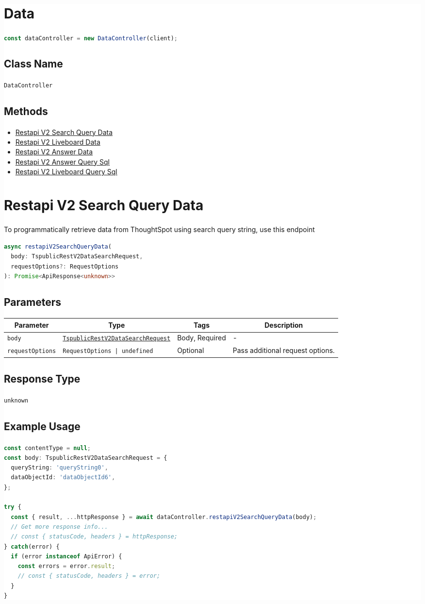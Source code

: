 # Data

```ts
const dataController = new DataController(client);
```

## Class Name

`DataController`

## Methods

* [Restapi V2 Search Query Data](../../doc/controllers/data.md#restapi-v2-search-query-data)
* [Restapi V2 Liveboard Data](../../doc/controllers/data.md#restapi-v2-liveboard-data)
* [Restapi V2 Answer Data](../../doc/controllers/data.md#restapi-v2-answer-data)
* [Restapi V2 Answer Query Sql](../../doc/controllers/data.md#restapi-v2-answer-query-sql)
* [Restapi V2 Liveboard Query Sql](../../doc/controllers/data.md#restapi-v2-liveboard-query-sql)


# Restapi V2 Search Query Data

To programmatically retrieve data from ThoughtSpot using search query string, use this endpoint

```ts
async restapiV2SearchQueryData(
  body: TspublicRestV2DataSearchRequest,
  requestOptions?: RequestOptions
): Promise<ApiResponse<unknown>>
```

## Parameters

| Parameter | Type | Tags | Description |
|  --- | --- | --- | --- |
| `body` | [`TspublicRestV2DataSearchRequest`](../../doc/models/tspublic-rest-v2-data-search-request.md) | Body, Required | - |
| `requestOptions` | `RequestOptions \| undefined` | Optional | Pass additional request options. |

## Response Type

`unknown`

## Example Usage

```ts
const contentType = null;
const body: TspublicRestV2DataSearchRequest = {
  queryString: 'queryString0',
  dataObjectId: 'dataObjectId6',
};

try {
  const { result, ...httpResponse } = await dataController.restapiV2SearchQueryData(body);
  // Get more response info...
  // const { statusCode, headers } = httpResponse;
} catch(error) {
  if (error instanceof ApiError) {
    const errors = error.result;
    // const { statusCode, headers } = error;
  }
}
```
